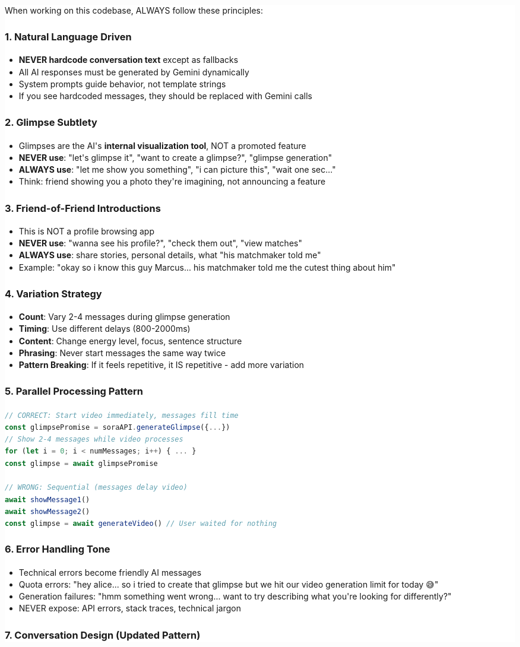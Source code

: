 When working on this codebase, ALWAYS follow these principles:

### 1. Natural Language Driven
- **NEVER hardcode conversation text** except as fallbacks
- All AI responses must be generated by Gemini dynamically
- System prompts guide behavior, not template strings
- If you see hardcoded messages, they should be replaced with Gemini calls

### 2. Glimpse Subtlety
- Glimpses are the AI's **internal visualization tool**, NOT a promoted feature
- **NEVER use**: "let's glimpse it", "want to create a glimpse?", "glimpse generation"
- **ALWAYS use**: "let me show you something", "i can picture this", "wait one sec..."
- Think: friend showing you a photo they're imagining, not announcing a feature

### 3. Friend-of-Friend Introductions
- This is NOT a profile browsing app
- **NEVER use**: "wanna see his profile?", "check them out", "view matches"
- **ALWAYS use**: share stories, personal details, what "his matchmaker told me"
- Example: "okay so i know this guy Marcus... his matchmaker told me the cutest thing about him"

### 4. Variation Strategy
- **Count**: Vary 2-4 messages during glimpse generation
- **Timing**: Use different delays (800-2000ms)
- **Content**: Change energy level, focus, sentence structure
- **Phrasing**: Never start messages the same way twice
- **Pattern Breaking**: If it feels repetitive, it IS repetitive - add more variation

### 5. Parallel Processing Pattern
```typescript
// CORRECT: Start video immediately, messages fill time
const glimpsePromise = soraAPI.generateGlimpse({...})
// Show 2-4 messages while video processes
for (let i = 0; i < numMessages; i++) { ... }
const glimpse = await glimpsePromise

// WRONG: Sequential (messages delay video)
await showMessage1()
await showMessage2()
const glimpse = await generateVideo() // User waited for nothing
```

### 6. Error Handling Tone
- Technical errors become friendly AI messages
- Quota errors: "hey alice... so i tried to create that glimpse but we hit our video generation limit for today 😅"
- Generation failures: "hmm something went wrong... want to try describing what you're looking for differently?"
- NEVER expose: API errors, stack traces, technical jargon

### 7. Conversation Design (Updated Pattern)
